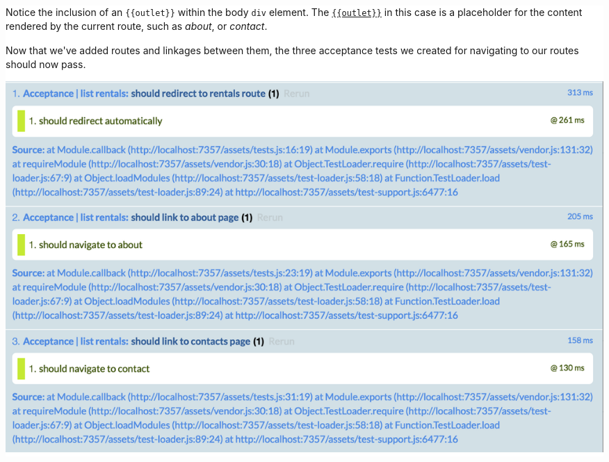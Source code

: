 Notice the inclusion of an `{{outlet}}` within the body `div` element. The [`{{outlet}}`](http://emberjs.com/api/classes/Ember.Templates.helpers.html#method_outlet) in this case is a placeholder for the content rendered by the current route, such as *about*, or *contact*.

Now that we've added routes and linkages between them, the three acceptance tests we created for navigating to our routes should now pass.

![passing navigation tests](../../images/routes-and-templates/passing-navigation-tests.png)